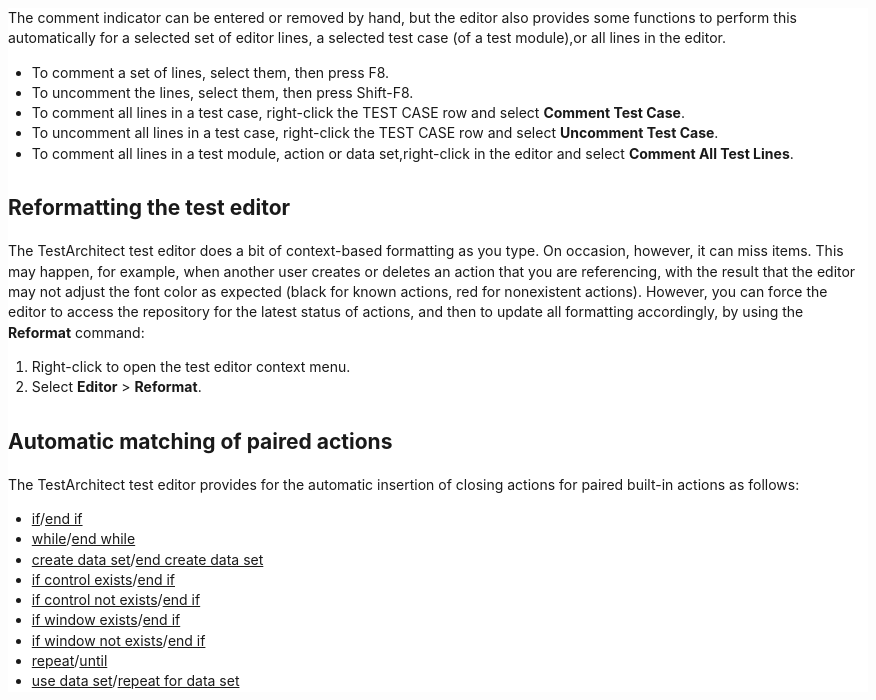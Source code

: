 The comment indicator can be entered or removed by hand, but the editor also provides some functions to perform this automatically for a selected set of editor lines, a selected test case \(of a test module\),or all lines in the editor.

-   To comment a set of lines, select them, then press F8.
-   To uncomment the lines, select them, then press Shift-F8.
-   To comment all lines in a test case, right-click the TEST CASE row and select **Comment Test Case**.
-   To uncomment all lines in a test case, right-click the TEST CASE row and select **Uncomment Test Case**.
-   To comment all lines in a test module, action or data set,right-click in the editor and select **Comment All Test Lines**.

## Reformatting the test editor

The TestArchitect test editor does a bit of context-based formatting as you type. On occasion, however, it can miss items. This may happen, for example, when another user creates or deletes an action that you are referencing, with the result that the editor may not adjust the font color as expected \(black for known actions, red for nonexistent actions\). However, you can force the editor to access the repository for the latest status of actions, and then to update all formatting accordingly, by using the **Reformat** command:

1.  Right-click to open the test editor context menu.
2.  Select **Editor** \> **Reformat**.

## Automatic matching of paired actions

The TestArchitect test editor provides for the automatic insertion of closing actions for paired built-in actions as follows:

-   [if](/automation-guide/action-based-testing-language/built-in-actions/test-support-actions/control-flow/if)/[end if](/automation-guide/action-based-testing-language/built-in-actions/test-support-actions/control-flow/end-if)
-   [while](/automation-guide/action-based-testing-language/built-in-actions/test-support-actions/control-flow/while)/[end while](/automation-guide/action-based-testing-language/built-in-actions/test-support-actions/control-flow/end-while)
-   [create data set](/automation-guide/action-based-testing-language/built-in-actions/test-support-actions/data-sets/create-data-set)/[end create data set](/automation-guide/action-based-testing-language/built-in-actions/test-support-actions/data-sets/end-create-data-set)
-   [if control exists](/automation-guide/action-based-testing-language/built-in-actions/test-support-actions/control-flow/if-control-exists)/[end if](/automation-guide/action-based-testing-language/built-in-actions/test-support-actions/control-flow/end-if)
-   [if control not exists](/automation-guide/action-based-testing-language/built-in-actions/test-support-actions/control-flow/if-control-not-exists)/[end if](/automation-guide/action-based-testing-language/built-in-actions/test-support-actions/control-flow/end-if)
-   [if window exists](/automation-guide/action-based-testing-language/built-in-actions/test-support-actions/control-flow/if-window-exists)/[end if](/automation-guide/action-based-testing-language/built-in-actions/test-support-actions/control-flow/end-if)
-   [if window not exists](/automation-guide/action-based-testing-language/built-in-actions/test-support-actions/control-flow/if-window-not-exists)/[end if](/automation-guide/action-based-testing-language/built-in-actions/test-support-actions/control-flow/end-if)
-   [repeat](/automation-guide/action-based-testing-language/built-in-actions/test-support-actions/control-flow/repeat)/[until](/automation-guide/action-based-testing-language/built-in-actions/test-support-actions/control-flow/until)
-   [use data set](/automation-guide/action-based-testing-language/built-in-actions/test-support-actions/data-sets/use-data-set)/[repeat for data set](/automation-guide/action-based-testing-language/built-in-actions/test-support-actions/data-sets/repeat-for-data-set)
